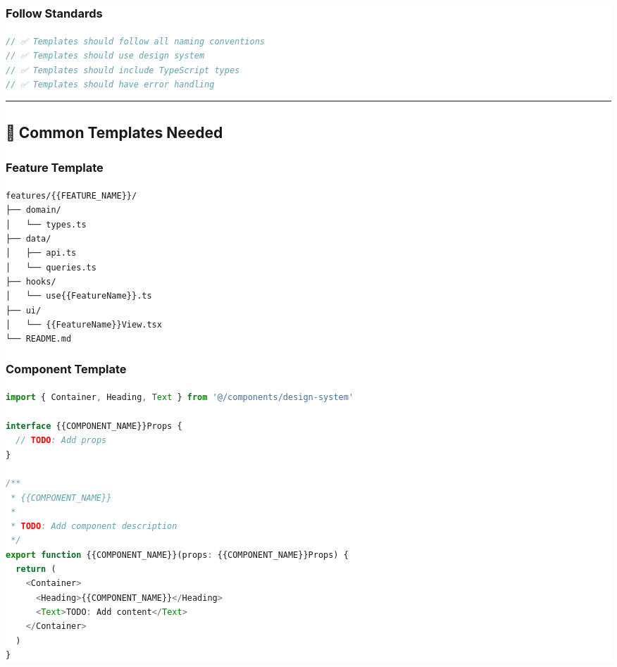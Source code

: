 ### **Follow Standards**

```typescript
// ✅ Templates should follow all naming conventions
// ✅ Templates should use design system
// ✅ Templates should include TypeScript types
// ✅ Templates should have error handling
```

---

## 🎯 Common Templates Needed

### **Feature Template**

```
features/{{FEATURE_NAME}}/
├── domain/
│   └── types.ts
├── data/
│   ├── api.ts
│   └── queries.ts
├── hooks/
│   └── use{{FeatureName}}.ts
├── ui/
│   └── {{FeatureName}}View.tsx
└── README.md
```

### **Component Template**

```typescript
import { Container, Heading, Text } from '@/components/design-system'

interface {{COMPONENT_NAME}}Props {
  // TODO: Add props
}

/**
 * {{COMPONENT_NAME}}
 * 
 * TODO: Add component description
 */
export function {{COMPONENT_NAME}}(props: {{COMPONENT_NAME}}Props) {
  return (
    <Container>
      <Heading>{{COMPONENT_NAME}}</Heading>
      <Text>TODO: Add content</Text>
    </Container>
  )
}
```
